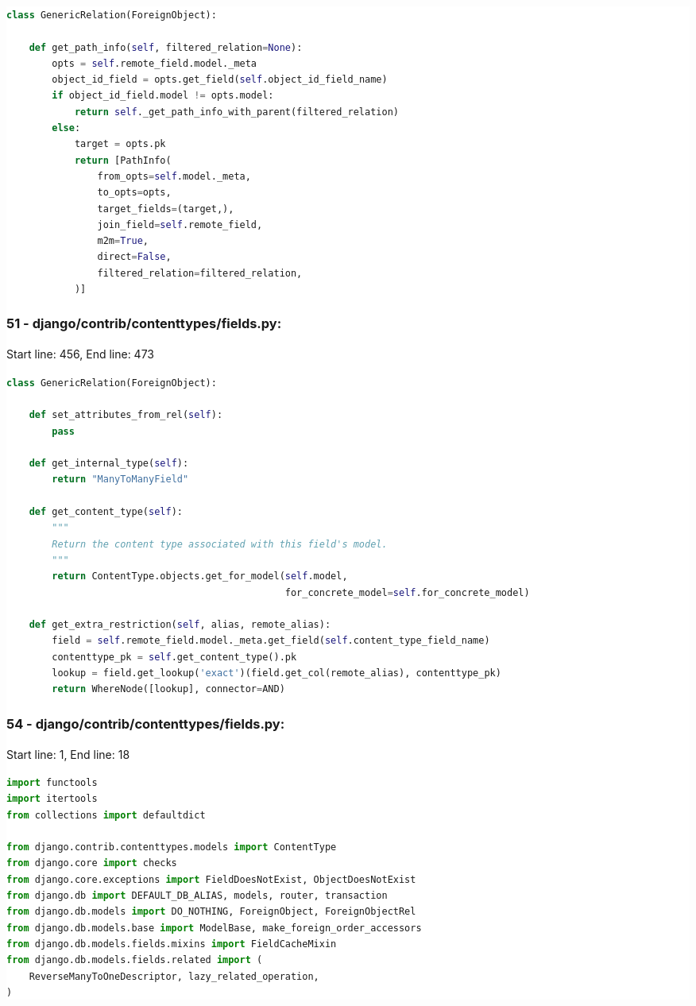 ```python
class GenericRelation(ForeignObject):

    def get_path_info(self, filtered_relation=None):
        opts = self.remote_field.model._meta
        object_id_field = opts.get_field(self.object_id_field_name)
        if object_id_field.model != opts.model:
            return self._get_path_info_with_parent(filtered_relation)
        else:
            target = opts.pk
            return [PathInfo(
                from_opts=self.model._meta,
                to_opts=opts,
                target_fields=(target,),
                join_field=self.remote_field,
                m2m=True,
                direct=False,
                filtered_relation=filtered_relation,
            )]
```
### 51 - django/contrib/contenttypes/fields.py:

Start line: 456, End line: 473

```python
class GenericRelation(ForeignObject):

    def set_attributes_from_rel(self):
        pass

    def get_internal_type(self):
        return "ManyToManyField"

    def get_content_type(self):
        """
        Return the content type associated with this field's model.
        """
        return ContentType.objects.get_for_model(self.model,
                                                 for_concrete_model=self.for_concrete_model)

    def get_extra_restriction(self, alias, remote_alias):
        field = self.remote_field.model._meta.get_field(self.content_type_field_name)
        contenttype_pk = self.get_content_type().pk
        lookup = field.get_lookup('exact')(field.get_col(remote_alias), contenttype_pk)
        return WhereNode([lookup], connector=AND)
```
### 54 - django/contrib/contenttypes/fields.py:

Start line: 1, End line: 18

```python
import functools
import itertools
from collections import defaultdict

from django.contrib.contenttypes.models import ContentType
from django.core import checks
from django.core.exceptions import FieldDoesNotExist, ObjectDoesNotExist
from django.db import DEFAULT_DB_ALIAS, models, router, transaction
from django.db.models import DO_NOTHING, ForeignObject, ForeignObjectRel
from django.db.models.base import ModelBase, make_foreign_order_accessors
from django.db.models.fields.mixins import FieldCacheMixin
from django.db.models.fields.related import (
    ReverseManyToOneDescriptor, lazy_related_operation,
)
```